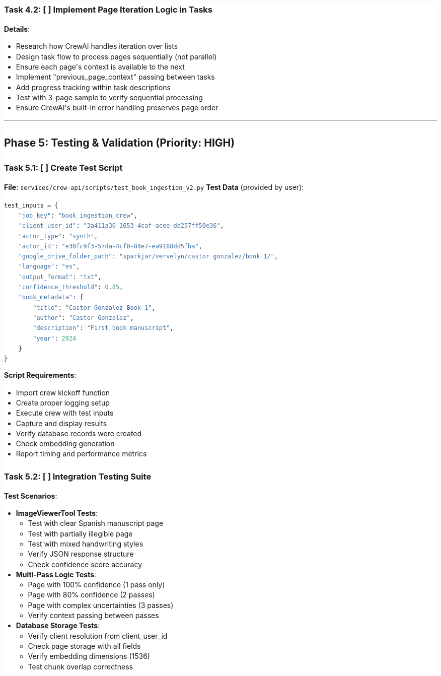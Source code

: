 ### Task 4.2: [ ] Implement Page Iteration Logic in Tasks
**Details**:
- Research how CrewAI handles iteration over lists
- Design task flow to process pages sequentially (not parallel)
- Ensure each page's context is available to the next
- Implement "previous_page_context" passing between tasks
- Add progress tracking within task descriptions
- Test with 3-page sample to verify sequential processing
- Ensure CrewAI's built-in error handling preserves page order

---

## Phase 5: Testing & Validation (Priority: HIGH)

### Task 5.1: [ ] Create Test Script
**File**: `services/crew-api/scripts/test_book_ingestion_v2.py`
**Test Data** (provided by user):
```python
test_inputs = {
    "job_key": "book_ingestion_crew",
    "client_user_id": "3a411a30-1653-4caf-acee-de257ff50e36",
    "actor_type": "synth",
    "actor_id": "e30fc9f3-57da-4cf0-84e7-ea9188dd5fba",
    "google_drive_folder_path": "sparkjar/vervelyn/castor gonzalez/book 1/",
    "language": "es",
    "output_format": "txt",
    "confidence_threshold": 0.85,
    "book_metadata": {
        "title": "Castor Gonzalez Book 1",
        "author": "Castor Gonzalez",
        "description": "First book manuscript",
        "year": 2024
    }
}
```
**Script Requirements**:
- Import crew kickoff function
- Create proper logging setup
- Execute crew with test inputs
- Capture and display results
- Verify database records were created
- Check embedding generation
- Report timing and performance metrics

### Task 5.2: [ ] Integration Testing Suite
**Test Scenarios**:
- **ImageViewerTool Tests**:
  - Test with clear Spanish manuscript page
  - Test with partially illegible page
  - Test with mixed handwriting styles
  - Verify JSON response structure
  - Check confidence score accuracy
- **Multi-Pass Logic Tests**:
  - Page with 100% confidence (1 pass only)
  - Page with 80% confidence (2 passes)
  - Page with complex uncertainties (3 passes)
  - Verify context passing between passes
- **Database Storage Tests**:
  - Verify client resolution from client_user_id
  - Check page storage with all fields
  - Verify embedding dimensions (1536)
  - Test chunk overlap correctness